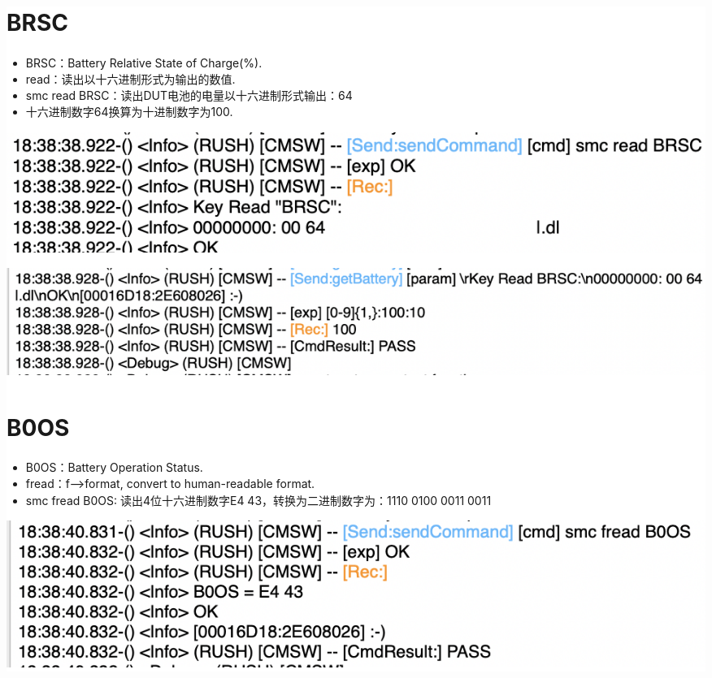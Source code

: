 
# BRSC

* BRSC：Battery Relative State of Charge\(%\)\.
* read：读出以十六进制形式为输出的数值\.
* smc read BRSC：读出DUT电池的电量以十六进制形式输出：64
* 十六进制数字64换算为十进制数字为100\.

![](Battery/img/Battery15.png)

![](Battery/img/Battery16.png)


# B0OS

* B0OS：Battery Operation Status\.
* fread：f\-\->format\, convert to human\-readable format\.
* smc fread B0OS: 读出4位十六进制数字E4 43，转换为二进制数字为：1110 0100 0011 0011

![](Battery/img/Battery17.png)
